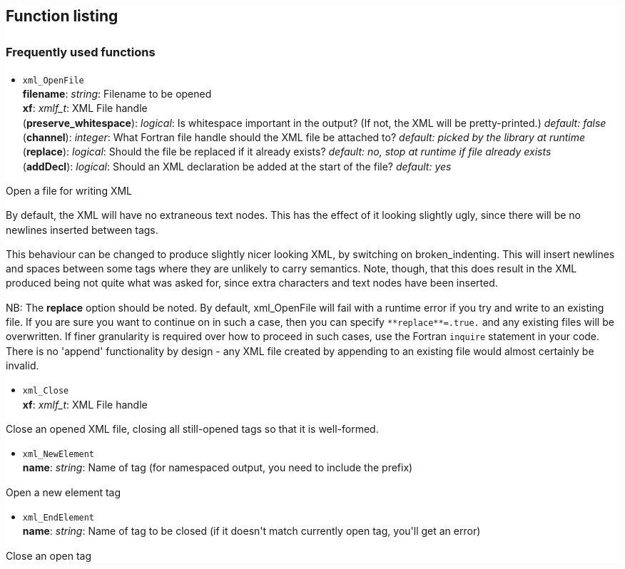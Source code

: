<a name="Functions"/>

## Function listing


<a name="simple"/>

### Frequently used functions

* `xml_OpenFile`  
**filename**: *string*: Filename to be opened  
**xf**: *xmlf_t*: XML File handle  
(**preserve_whitespace**): *logical*: Is whitespace important in the output? (If not, the XML will be pretty-printed.)
  *default: false*  
(**channel**): *integer*: What Fortran file handle should the XML file be attached to? 
  *default: picked by the library at runtime*  
(**replace**): *logical*: Should the file be replaced if it already exists? 
  *default: no, stop at runtime if file already exists*  
(**addDecl**): *logical*: Should an XML declaration be added at the start of the file?
  *default: yes*

Open a file for writing XML

By default, the XML will have no extraneous text nodes. This has the effect of it
looking slightly ugly, since there will be no newlines inserted between tags.

This behaviour can be changed to produce slightly nicer looking XML, by switching
on broken_indenting. This will insert newlines and spaces between some tags where
they are unlikely to carry semantics. Note, though, that this does result in 
the XML produced being not quite what was asked for, since extra characters and
text nodes have been inserted.

NB: The **replace** option should be noted. By default, xml_OpenFile will fail with a runtime error if you try and write to an existing file. If you are sure you want to continue on in such a case, then you can specify `**replace**=.true.` and any existing files will be overwritten. If finer granularity is required over how to proceed in such cases, use the Fortran `inquire` statement in your code. There is no 'append' functionality by design - any XML file created by appending to an existing file would almost certainly be invalid.

* `xml_Close`   
**xf**: *xmlf_t*: XML File handle

Close an opened XML file, closing all still-opened tags so that it is well-formed.

* `xml_NewElement`  
**name**: *string*:
 Name of tag (for namespaced output, you need to include the prefix)

Open a new element tag

* `xml_EndElement`  
**name**: *string*: 
 Name of tag to be closed (if it doesn't match currently open tag, you'll get an error)

Close an open tag
